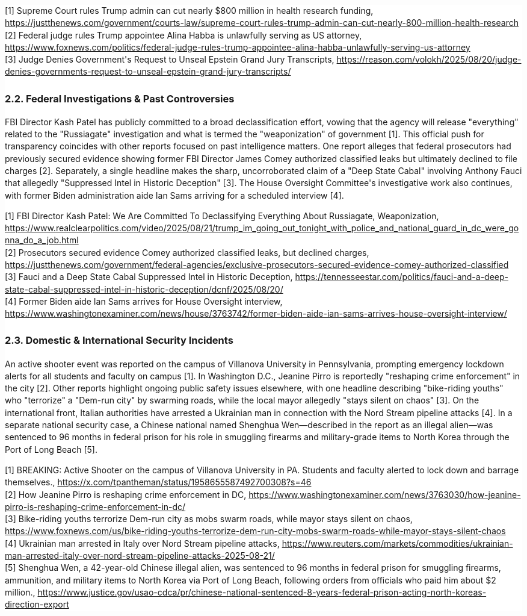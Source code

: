 [1] Supreme Court rules Trump admin can cut nearly $800 million in health research funding, https://justthenews.com/government/courts-law/supreme-court-rules-trump-admin-can-cut-nearly-800-million-health-research  
[2] Federal judge rules Trump appointee Alina Habba is unlawfully serving as US attorney, https://www.foxnews.com/politics/federal-judge-rules-trump-appointee-alina-habba-unlawfully-serving-us-attorney  
[3] Judge Denies Government's Request to Unseal Epstein Grand Jury Transcripts, https://reason.com/volokh/2025/08/20/judge-denies-governments-request-to-unseal-epstein-grand-jury-transcripts/  

### 2.2. Federal Investigations & Past Controversies
FBI Director Kash Patel has publicly committed to a broad declassification effort, vowing that the agency will release "everything" related to the "Russiagate" investigation and what is termed the "weaponization" of government [1]. This official push for transparency coincides with other reports focused on past intelligence matters. One report alleges that federal prosecutors had previously secured evidence showing former FBI Director James Comey authorized classified leaks but ultimately declined to file charges [2]. Separately, a single headline makes the sharp, uncorroborated claim of a "Deep State Cabal" involving Anthony Fauci that allegedly "Suppressed Intel in Historic Deception" [3]. The House Oversight Committee's investigative work also continues, with former Biden administration aide Ian Sams arriving for a scheduled interview [4].

[1] FBI Director Kash Patel: We Are Committed To Declassifying Everything About Russiagate, Weaponization, https://www.realclearpolitics.com/video/2025/08/21/trump_im_going_out_tonight_with_police_and_national_guard_in_dc_were_gonna_do_a_job.html  
[2] Prosecutors secured evidence Comey authorized classified leaks, but declined charges, https://justthenews.com/government/federal-agencies/exclusive-prosecutors-secured-evidence-comey-authorized-classified  
[3] Fauci and a Deep State Cabal Suppressed Intel in Historic Deception, https://tennesseestar.com/politics/fauci-and-a-deep-state-cabal-suppressed-intel-in-historic-deception/dcnf/2025/08/20/  
[4] Former Biden aide Ian Sams arrives for House Oversight interview, https://www.washingtonexaminer.com/news/house/3763742/former-biden-aide-ian-sams-arrives-house-oversight-interview/  

### 2.3. Domestic & International Security Incidents
An active shooter event was reported on the campus of Villanova University in Pennsylvania, prompting emergency lockdown alerts for all students and faculty on campus [1]. In Washington D.C., Jeanine Pirro is reportedly "reshaping crime enforcement" in the city [2]. Other reports highlight ongoing public safety issues elsewhere, with one headline describing "bike-riding youths" who "terrorize" a "Dem-run city" by swarming roads, while the local mayor allegedly "stays silent on chaos" [3]. On the international front, Italian authorities have arrested a Ukrainian man in connection with the Nord Stream pipeline attacks [4]. In a separate national security case, a Chinese national named Shenghua Wen—described in the report as an illegal alien—was sentenced to 96 months in federal prison for his role in smuggling firearms and military-grade items to North Korea through the Port of Long Beach [5].

[1] BREAKING: Active Shooter on the campus of Villanova University in PA. Students and faculty alerted to lock down and barrage themselves., https://x.com/tpantheman/status/1958655587492700308?s=46  
[2] How Jeanine Pirro is reshaping crime enforcement in DC, https://www.washingtonexaminer.com/news/3763030/how-jeanine-pirro-is-reshaping-crime-enforcement-in-dc/  
[3] Bike-riding youths terrorize Dem-run city as mobs swarm roads, while mayor stays silent on chaos, https://www.foxnews.com/us/bike-riding-youths-terrorize-dem-run-city-mobs-swarm-roads-while-mayor-stays-silent-chaos  
[4] Ukrainian man arrested in Italy over Nord Stream pipeline attacks, https://www.reuters.com/markets/commodities/ukrainian-man-arrested-italy-over-nord-stream-pipeline-attacks-2025-08-21/  
[5] Shenghua Wen, a 42-year-old Chinese illegal alien, was sentenced to 96 months in federal prison for smuggling firearms, ammunition, and military items to North Korea via Port of Long Beach, following orders from officials who paid him about $2 million., https://www.justice.gov/usao-cdca/pr/chinese-national-sentenced-8-years-federal-prison-acting-north-koreas-direction-export  
